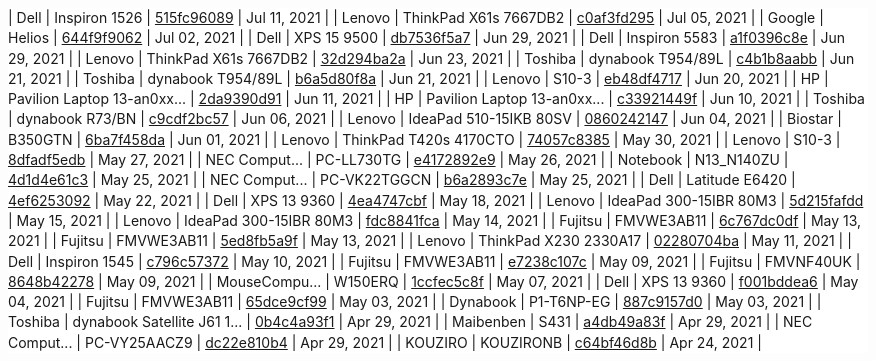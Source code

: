 | Dell          | Inspiron 1526               | [515fc96089](https://linux-hardware.org/?probe=515fc96089) | Jul 11, 2021 |
| Lenovo        | ThinkPad X61s 7667DB2       | [c0af3fd295](https://linux-hardware.org/?probe=c0af3fd295) | Jul 05, 2021 |
| Google        | Helios                      | [644f9f9062](https://linux-hardware.org/?probe=644f9f9062) | Jul 02, 2021 |
| Dell          | XPS 15 9500                 | [db7536f5a7](https://linux-hardware.org/?probe=db7536f5a7) | Jun 29, 2021 |
| Dell          | Inspiron 5583               | [a1f0396c8e](https://linux-hardware.org/?probe=a1f0396c8e) | Jun 29, 2021 |
| Lenovo        | ThinkPad X61s 7667DB2       | [32d294ba2a](https://linux-hardware.org/?probe=32d294ba2a) | Jun 23, 2021 |
| Toshiba       | dynabook T954/89L           | [c4b1b8aabb](https://linux-hardware.org/?probe=c4b1b8aabb) | Jun 21, 2021 |
| Toshiba       | dynabook T954/89L           | [b6a5d80f8a](https://linux-hardware.org/?probe=b6a5d80f8a) | Jun 21, 2021 |
| Lenovo        | S10-3                       | [eb48df4717](https://linux-hardware.org/?probe=eb48df4717) | Jun 20, 2021 |
| HP            | Pavilion Laptop 13-an0xx... | [2da9390d91](https://linux-hardware.org/?probe=2da9390d91) | Jun 11, 2021 |
| HP            | Pavilion Laptop 13-an0xx... | [c33921449f](https://linux-hardware.org/?probe=c33921449f) | Jun 10, 2021 |
| Toshiba       | dynabook R73/BN             | [c9cdf2bc57](https://linux-hardware.org/?probe=c9cdf2bc57) | Jun 06, 2021 |
| Lenovo        | IdeaPad 510-15IKB 80SV      | [0860242147](https://linux-hardware.org/?probe=0860242147) | Jun 04, 2021 |
| Biostar       | B350GTN                     | [6ba7f458da](https://linux-hardware.org/?probe=6ba7f458da) | Jun 01, 2021 |
| Lenovo        | ThinkPad T420s 4170CTO      | [74057c8385](https://linux-hardware.org/?probe=74057c8385) | May 30, 2021 |
| Lenovo        | S10-3                       | [8dfadf5edb](https://linux-hardware.org/?probe=8dfadf5edb) | May 27, 2021 |
| NEC Comput... | PC-LL730TG                  | [e4172892e9](https://linux-hardware.org/?probe=e4172892e9) | May 26, 2021 |
| Notebook      | N13_N140ZU                  | [4d1d4e61c3](https://linux-hardware.org/?probe=4d1d4e61c3) | May 25, 2021 |
| NEC Comput... | PC-VK22TGGCN                | [b6a2893c7e](https://linux-hardware.org/?probe=b6a2893c7e) | May 25, 2021 |
| Dell          | Latitude E6420              | [4ef6253092](https://linux-hardware.org/?probe=4ef6253092) | May 22, 2021 |
| Dell          | XPS 13 9360                 | [4ea4747cbf](https://linux-hardware.org/?probe=4ea4747cbf) | May 18, 2021 |
| Lenovo        | IdeaPad 300-15IBR 80M3      | [5d215fafdd](https://linux-hardware.org/?probe=5d215fafdd) | May 15, 2021 |
| Lenovo        | IdeaPad 300-15IBR 80M3      | [fdc8841fca](https://linux-hardware.org/?probe=fdc8841fca) | May 14, 2021 |
| Fujitsu       | FMVWE3AB11                  | [6c767dc0df](https://linux-hardware.org/?probe=6c767dc0df) | May 13, 2021 |
| Fujitsu       | FMVWE3AB11                  | [5ed8fb5a9f](https://linux-hardware.org/?probe=5ed8fb5a9f) | May 13, 2021 |
| Lenovo        | ThinkPad X230 2330A17       | [02280704ba](https://linux-hardware.org/?probe=02280704ba) | May 11, 2021 |
| Dell          | Inspiron 1545               | [c796c57372](https://linux-hardware.org/?probe=c796c57372) | May 10, 2021 |
| Fujitsu       | FMVWE3AB11                  | [e7238c107c](https://linux-hardware.org/?probe=e7238c107c) | May 09, 2021 |
| Fujitsu       | FMVNF40UK                   | [8648b42278](https://linux-hardware.org/?probe=8648b42278) | May 09, 2021 |
| MouseCompu... | W150ERQ                     | [1ccfec5c8f](https://linux-hardware.org/?probe=1ccfec5c8f) | May 07, 2021 |
| Dell          | XPS 13 9360                 | [f001bddea6](https://linux-hardware.org/?probe=f001bddea6) | May 04, 2021 |
| Fujitsu       | FMVWE3AB11                  | [65dce9cf99](https://linux-hardware.org/?probe=65dce9cf99) | May 03, 2021 |
| Dynabook      | P1-T6NP-EG                  | [887c9157d0](https://linux-hardware.org/?probe=887c9157d0) | May 03, 2021 |
| Toshiba       | dynabook Satellite J61 1... | [0b4c4a93f1](https://linux-hardware.org/?probe=0b4c4a93f1) | Apr 29, 2021 |
| Maibenben     | S431                        | [a4db49a83f](https://linux-hardware.org/?probe=a4db49a83f) | Apr 29, 2021 |
| NEC Comput... | PC-VY25AACZ9                | [dc22e810b4](https://linux-hardware.org/?probe=dc22e810b4) | Apr 29, 2021 |
| KOUZIRO       | KOUZIRONB                   | [c64bf46d8b](https://linux-hardware.org/?probe=c64bf46d8b) | Apr 24, 2021 |